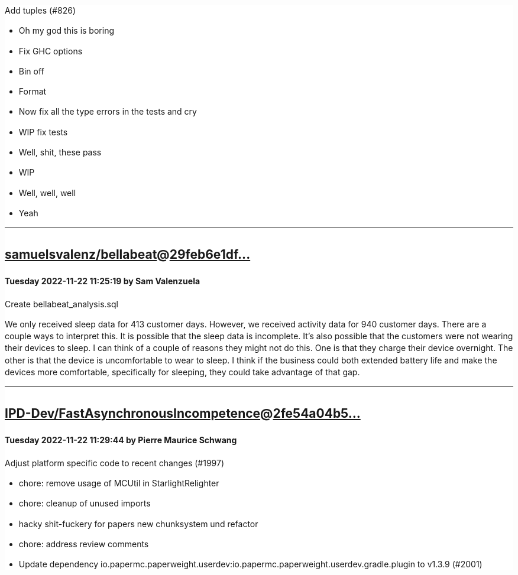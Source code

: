 Add tuples (#826)

* Oh my god this is boring

* Fix GHC options

* Bin off

* Format

* Now fix all the type errors in the tests and cry

* WIP fix tests

* Well, shit, these pass

* WIP

* Well, well, well

* Yeah

---
## [samuelsvalenz/bellabeat](https://github.com/samuelsvalenz/bellabeat)@[29feb6e1df...](https://github.com/samuelsvalenz/bellabeat/commit/29feb6e1df5beb32949e5ba21fd9829ddb4d2992)
#### Tuesday 2022-11-22 11:25:19 by Sam Valenzuela

Create bellabeat_analysis.sql

We only received sleep data for 413 customer days. However, we received activity data for 940 customer days. There are a couple ways to interpret this. It is possible that the sleep data is incomplete. It’s also possible that the customers were not wearing their devices to sleep. I can think of a couple of reasons they might not do this. One is that they charge their device overnight. The other is that the device is uncomfortable to wear to sleep. I think if the business could both extended battery life and make the devices more comfortable, specifically for sleeping, they could take advantage of that gap.

---
## [IPD-Dev/FastAsynchronousIncompetence](https://github.com/IPD-Dev/FastAsynchronousIncompetence)@[2fe54a04b5...](https://github.com/IPD-Dev/FastAsynchronousIncompetence/commit/2fe54a04b5d2b8cbb2a26947df610f3c8d4400ca)
#### Tuesday 2022-11-22 11:29:44 by Pierre Maurice Schwang

Adjust platform specific code to recent changes (#1997)

* chore: remove usage of MCUtil in StarlightRelighter

* chore: cleanup of unused imports

* hacky shit-fuckery for papers new chunksystem und refactor

* chore: address review comments

* Update dependency io.papermc.paperweight.userdev:io.papermc.paperweight.userdev.gradle.plugin to v1.3.9 (#2001)
